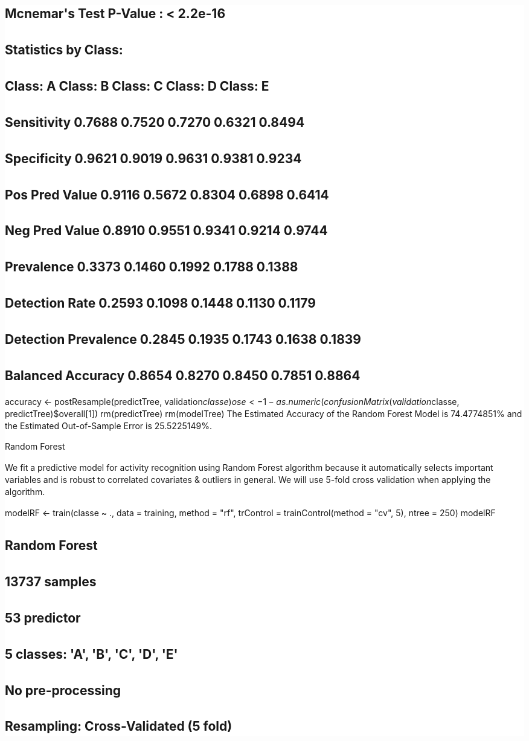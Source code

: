 ##  Mcnemar's Test P-Value : < 2.2e-16       
## 
## Statistics by Class:
## 
##                      Class: A Class: B Class: C Class: D Class: E
## Sensitivity            0.7688   0.7520   0.7270   0.6321   0.8494
## Specificity            0.9621   0.9019   0.9631   0.9381   0.9234
## Pos Pred Value         0.9116   0.5672   0.8304   0.6898   0.6414
## Neg Pred Value         0.8910   0.9551   0.9341   0.9214   0.9744
## Prevalence             0.3373   0.1460   0.1992   0.1788   0.1388
## Detection Rate         0.2593   0.1098   0.1448   0.1130   0.1179
## Detection Prevalence   0.2845   0.1935   0.1743   0.1638   0.1839
## Balanced Accuracy      0.8654   0.8270   0.8450   0.7851   0.8864
accuracy <- postResample(predictTree, validation$classe)
ose <- 1 - as.numeric(confusionMatrix(validation$classe, predictTree)$overall[1])
rm(predictTree)
rm(modelTree)
The Estimated Accuracy of the Random Forest Model is 74.4774851% and the Estimated Out-of-Sample Error is 25.5225149%.

Random Forest

We fit a predictive model for activity recognition using Random Forest algorithm because it automatically selects important variables and is robust to correlated covariates & outliers in general.
We will use 5-fold cross validation when applying the algorithm.

modelRF <- train(classe ~ ., data = training, method = "rf", trControl = trainControl(method = "cv", 5), ntree = 250)
modelRF
## Random Forest 
## 
## 13737 samples
##    53 predictor
##     5 classes: 'A', 'B', 'C', 'D', 'E' 
## 
## No pre-processing
## Resampling: Cross-Validated (5 fold) 